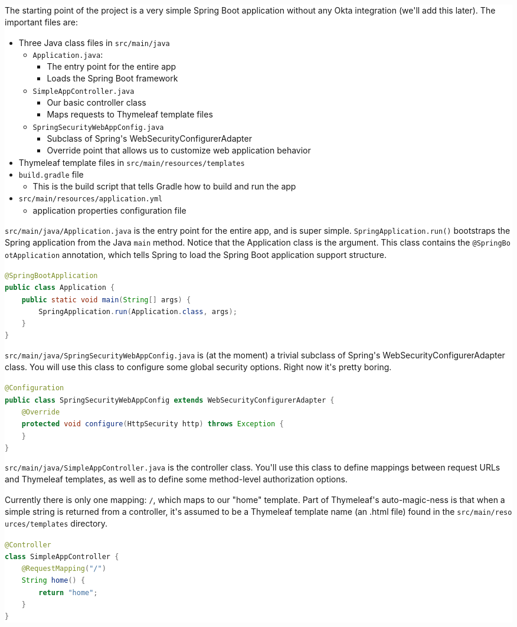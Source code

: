 The starting point of the project is a very simple Spring Boot application without any Okta integration (we'll add this later). The important files are:

 - Three Java class files in `src/main/java`
     - `Application.java`: 
         - The entry point for the entire app
         - Loads the Spring Boot framework
     - `SimpleAppController.java`
         - Our basic controller class
         - Maps requests to Thymeleaf template files
     - `SpringSecurityWebAppConfig.java`
         - Subclass of Spring's WebSecurityConfigurerAdapter
         - Override point that allows us to customize web application behavior
 - Thymeleaf template files in `src/main/resources/templates`
 - `build.gradle` file
     - This is the build script that tells Gradle how to build and run the app
 - `src/main/resources/application.yml`
     - application properties configuration file

`src/main/java/Application.java` is the entry point for the entire app, and is super simple. `SpringApplication.run()` bootstraps the Spring application from the Java `main` method. Notice that the Application class is the argument. This class contains the `@SpringBootApplication` annotation, which tells Spring to load the Spring Boot application support structure.

```java
@SpringBootApplication  
public class Application {  
    public static void main(String[] args) {  
        SpringApplication.run(Application.class, args);  
    }  
}
```

`src/main/java/SpringSecurityWebAppConfig.java` is (at the moment) a trivial subclass of Spring's WebSecurityConfigurerAdapter class. You will use this class to configure some global security options. Right now it's pretty boring.

```java
@Configuration  
public class SpringSecurityWebAppConfig extends WebSecurityConfigurerAdapter {    
    @Override  
    protected void configure(HttpSecurity http) throws Exception {  
    }  
}
```

`src/main/java/SimpleAppController.java` is the controller class. You'll use this class to define mappings between request URLs and Thymeleaf templates, as well as to define some method-level authorization options.

Currently there is only one mapping: `/`, which maps to our "home" template. Part of Thymeleaf's auto-magic-ness is that when a simple string is returned from a controller, it's assumed to be a Thymeleaf template name (an .html file) found in the `src/main/resources/templates` directory.

```java
@Controller  
class SimpleAppController {  
    @RequestMapping("/")  
    String home() {  
        return "home";  
    }  
}
```
